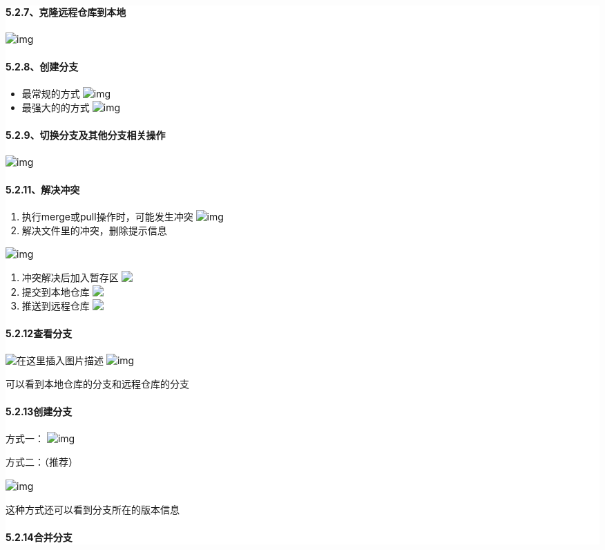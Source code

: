 #### 5.2.7、克隆远程仓库到本地

![img](https://gitee.com/try-to-be-better/cloud-images/raw/master/img/202303220926451.png)

#### 5.2.8、创建分支

- 最常规的方式
  ![img](https://gitee.com/try-to-be-better/cloud-images/raw/master/img/202303220926919.png)
- 最强大的的方式
  ![img](https://gitee.com/try-to-be-better/cloud-images/raw/master/img/202303220926161.png)

#### 5.2.9、切换分支及其他分支相关操作

![img](https://gitee.com/try-to-be-better/cloud-images/raw/master/img/202303220926589.png)

#### 5.2.11、解决冲突

1. 执行merge或pull操作时，可能发生冲突
   ![img](https://gitee.com/try-to-be-better/cloud-images/raw/master/img/202303220926491.png)
2. 解决文件里的冲突，删除提示信息

![img](https://gitee.com/try-to-be-better/cloud-images/raw/master/img/202303220926494.png)

1. 冲突解决后加入暂存区
   ![​		](https://gitee.com/try-to-be-better/cloud-images/raw/master/img/202303220928266.png)
2. 提交到本地仓库
   ![​		](https://gitee.com/try-to-be-better/cloud-images/raw/master/img/202303220926994.png)
3. 推送到远程仓库
   ![​	](https://gitee.com/try-to-be-better/cloud-images/raw/master/img/202303220926959.png)

#### 5.2.12查看分支

![在这里插入图片描述](https://gitee.com/try-to-be-better/cloud-images/raw/master/img/202303220928226.png)
![img](https://gitee.com/try-to-be-better/cloud-images/raw/master/img/202303220927987.png)

可以看到本地仓库的分支和远程仓库的分支

#### 5.2.13创建分支

方式一：
![img](https://gitee.com/try-to-be-better/cloud-images/raw/master/img/202303220927388.png)

方式二：（推荐）

![img](https://gitee.com/try-to-be-better/cloud-images/raw/master/img/202303220927213.png)

这种方式还可以看到分支所在的版本信息

#### 5.2.14合并分支
